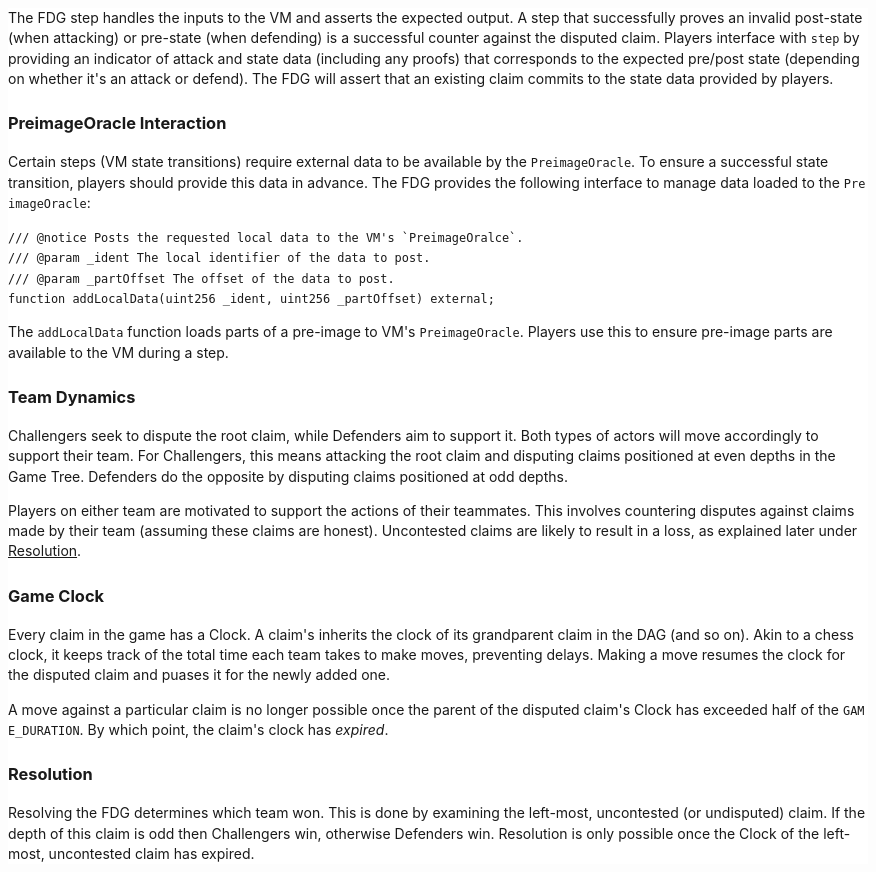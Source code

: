 The FDG step handles the inputs to the VM and asserts the expected output.
A step that successfully proves an invalid post-state (when attacking) or pre-state (when defending) is a
successful counter against the disputed claim.
Players interface with `step` by providing an indicator of attack and state data (including any proofs)
that corresponds to the expected pre/post state (depending on whether it's an attack or defend).
The FDG will assert that an existing claim commits to the state data provided by players.

### PreimageOracle Interaction

Certain steps (VM state transitions) require external data to be available by the `PreimageOracle`.
To ensure a successful state transition, players should provide this data in advance.
The FDG provides the following interface to manage data loaded to the `PreimageOracle`:

```solidity
/// @notice Posts the requested local data to the VM's `PreimageOralce`.
/// @param _ident The local identifier of the data to post.
/// @param _partOffset The offset of the data to post.
function addLocalData(uint256 _ident, uint256 _partOffset) external;
```

The `addLocalData` function loads parts of a pre-image to VM's `PreimageOracle`.
Players use this to ensure pre-image parts are available to the VM during a step.

### Team Dynamics

Challengers seek to dispute the root claim, while Defenders aim to support it.
Both types of actors will move accordingly to support their team. For Challengers, this means
attacking the root claim and disputing claims positioned at even depths in the Game Tree.
Defenders do the opposite by disputing claims positioned at odd depths.

Players on either team are motivated to support the actions of their teammates.
This involves countering disputes against claims made by their team (assuming these claims are honest).
Uncontested claims are likely to result in a loss, as explained later under [Resolution](#resolution).

### Game Clock

Every claim in the game has a Clock. A claim's inherits the clock of its grandparent claim in the
 DAG (and so on). Akin to a chess clock, it keeps track of the total time each team takes to make
  moves, preventing delays.
Making a move resumes the clock for the disputed claim and puases it for the newly added one.

A move against a particular claim is no longer possible once the parent of the disputed claim's Clock
 has exceeded half of the `GAME_DURATION`. By which point, the claim's clock has _expired_.

### Resolution

Resolving the FDG determines which team won.
This is done by examining the left-most, uncontested (or undisputed) claim.
If the depth of this claim is odd then Challengers win, otherwise Defenders win.
Resolution is only possible once the Clock of the left-most, uncontested claim has expired.
